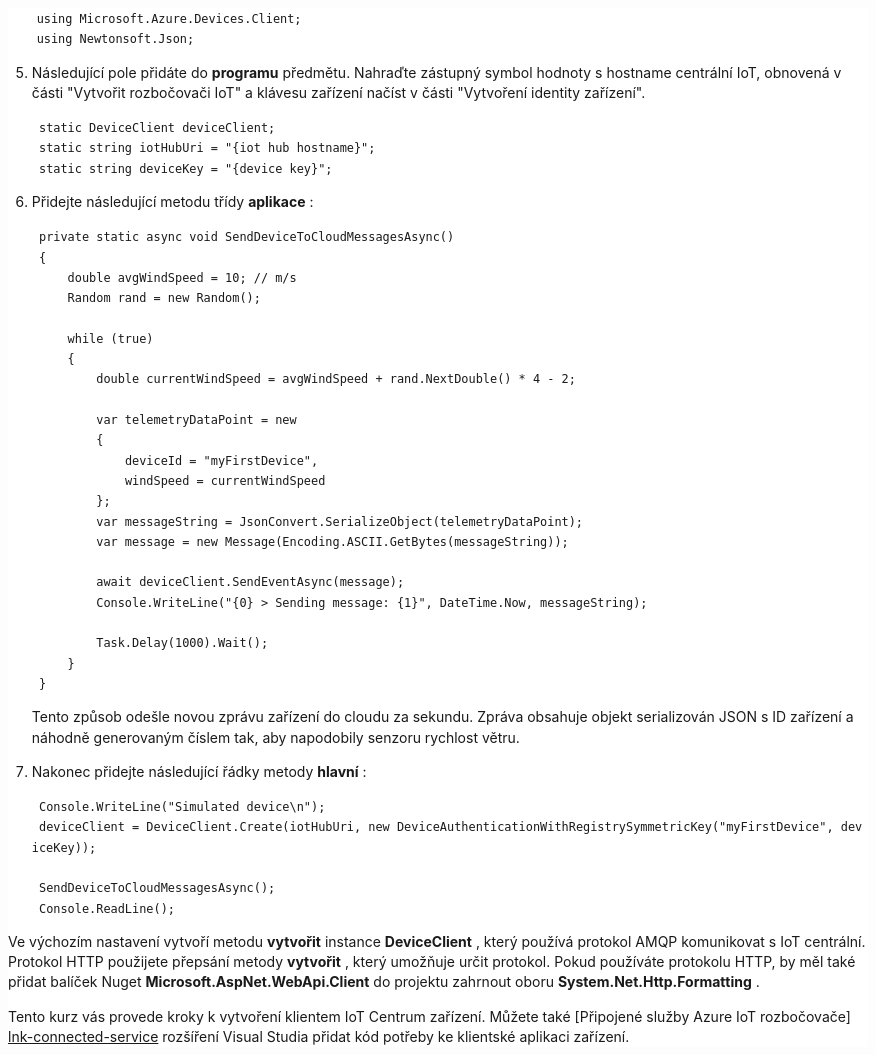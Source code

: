         using Microsoft.Azure.Devices.Client;
        using Newtonsoft.Json;

5. Následující pole přidáte do **programu** předmětu. Nahraďte zástupný symbol hodnoty s hostname centrální IoT, obnovená v části "Vytvořit rozbočovači IoT" a klávesu zařízení načíst v části "Vytvoření identity zařízení".

        static DeviceClient deviceClient;
        static string iotHubUri = "{iot hub hostname}";
        static string deviceKey = "{device key}";

6. Přidejte následující metodu třídy **aplikace** :

        private static async void SendDeviceToCloudMessagesAsync()
        {
            double avgWindSpeed = 10; // m/s
            Random rand = new Random();

            while (true)
            {
                double currentWindSpeed = avgWindSpeed + rand.NextDouble() * 4 - 2;

                var telemetryDataPoint = new
                {
                    deviceId = "myFirstDevice",
                    windSpeed = currentWindSpeed
                };
                var messageString = JsonConvert.SerializeObject(telemetryDataPoint);
                var message = new Message(Encoding.ASCII.GetBytes(messageString));

                await deviceClient.SendEventAsync(message);
                Console.WriteLine("{0} > Sending message: {1}", DateTime.Now, messageString);

                Task.Delay(1000).Wait();
            }
        }

    Tento způsob odešle novou zprávu zařízení do cloudu za sekundu. Zpráva obsahuje objekt serializován JSON s ID zařízení a náhodně generovaným číslem tak, aby napodobily senzoru rychlost větru.

7. Nakonec přidejte následující řádky metody **hlavní** :

        Console.WriteLine("Simulated device\n");
        deviceClient = DeviceClient.Create(iotHubUri, new DeviceAuthenticationWithRegistrySymmetricKey("myFirstDevice", deviceKey));

        SendDeviceToCloudMessagesAsync();
        Console.ReadLine();

  Ve výchozím nastavení vytvoří metodu **vytvořit** instance **DeviceClient** , který používá protokol AMQP komunikovat s IoT centrální. Protokol HTTP použijete přepsání metody **vytvořit** , který umožňuje určit protokol. Pokud používáte protokolu HTTP, by měl také přidat balíček Nuget **Microsoft.AspNet.WebApi.Client** do projektu zahrnout oboru **System.Net.Http.Formatting** .

Tento kurz vás provede kroky k vytvoření klientem IoT Centrum zařízení. Můžete také [Připojené služby Azure IoT rozbočovače] [ lnk-connected-service] rozšíření Visual Studia přidat kód potřeby ke klientské aplikaci zařízení.


[41]: ./media/iot-hub-csharp-csharp-getstarted/run-apps1.png
[42]: ./media/iot-hub-csharp-csharp-getstarted/run-apps2.png
[43]: ./media/iot-hub-csharp-csharp-getstarted/usage.png
[10]: ./media/iot-hub-csharp-csharp-getstarted/create-identity-csharp1.png
[11]: ./media/iot-hub-csharp-csharp-getstarted/create-identity-csharp2.png
[12]: ./media/iot-hub-csharp-csharp-getstarted/create-identity-csharp3.png
[lnk-process-d2c-tutorial]: iot-hub-csharp-csharp-process-d2c.md
[lnk-hub-sdks]: iot-hub-devguide-sdks.md
[lnk-free-trial]: http://azure.microsoft.com/pricing/free-trial/
[lnk-portal]: https://portal.azure.com/
[lnk-eventhubs-tutorial]: ../event-hubs/event-hubs-csharp-ephcs-getstarted.md
[lnk-devguide-identity]: iot-hub-devguide-identity-registry.md
[lnk-servicebus-nuget]: https://www.nuget.org/packages/WindowsAzure.ServiceBus
[lnk-event-hubs-overview]: ../event-hubs/event-hubs-overview.md
[lnk-nuget-service-sdk]: https://www.nuget.org/packages/Microsoft.Azure.Devices/
[lnk-device-nuget]: https://www.nuget.org/packages/Microsoft.Azure.Devices.Client/
[lnk-transient-faults]: https://msdn.microsoft.com/library/hh680901(v=pandp.50).aspx
[lnk-connected-service]: https://visualstudiogallery.msdn.microsoft.com/e254a3a5-d72e-488e-9bd3-8fee8e0cd1d6
[lnk-device-management]: iot-hub-device-management-get-started.md
[lnk-gateway-SDK]: iot-hub-linux-gateway-sdk-get-started.md
[lnk-connect-device]: https://azure.microsoft.com/develop/iot/